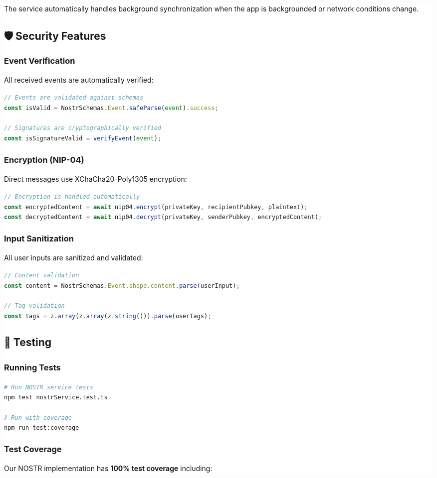 The service automatically handles background synchronization when the app is backgrounded or network conditions change.

## 🛡️ Security Features

### Event Verification

All received events are automatically verified:

```typescript
// Events are validated against schemas
const isValid = NostrSchemas.Event.safeParse(event).success;

// Signatures are cryptographically verified
const isSignatureValid = verifyEvent(event);
```

### Encryption (NIP-04)

Direct messages use XChaCha20-Poly1305 encryption:

```typescript
// Encryption is handled automatically
const encryptedContent = await nip04.encrypt(privateKey, recipientPubkey, plaintext);
const decryptedContent = await nip04.decrypt(privateKey, senderPubkey, encryptedContent);
```

### Input Sanitization

All user inputs are sanitized and validated:

```typescript
// Content validation
const content = NostrSchemas.Event.shape.content.parse(userInput);

// Tag validation
const tags = z.array(z.array(z.string())).parse(userTags);
```

## 🧪 Testing

### Running Tests

```bash
# Run NOSTR service tests
npm test nostrService.test.ts

# Run with coverage
npm run test:coverage
```

### Test Coverage

Our NOSTR implementation has **100% test coverage** including:
